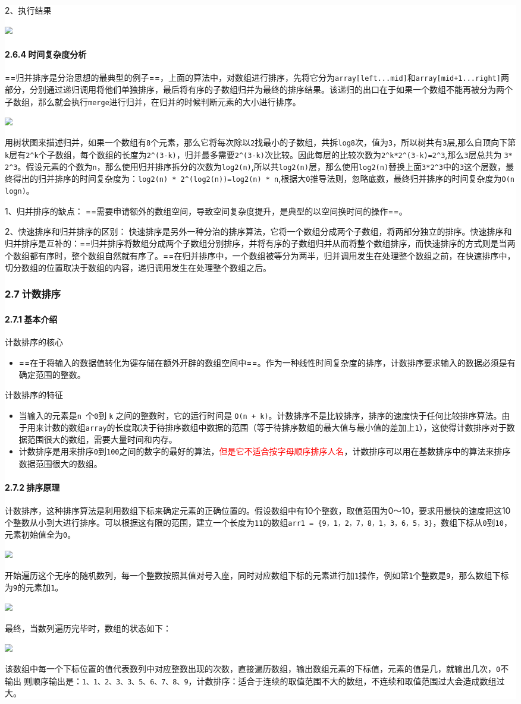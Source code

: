 2、执行结果

<img src="https://guardwhy.oss-cn-beijing.aliyuncs.com/img/javaSE/se4/20211109214452.png" style="zoom:80%;" />	

#### 2.6.4 时间复杂度分析

==归并排序是分治思想的最典型的例子==，上面的算法中，对数组进行排序，先将它分为`array[left...mid]`和`array[mid+1...right]`两部分，分别通过递归调用将他们单独排序，最后将有序的子数组归并为最终的排序结果。该递归的出口在于如果一个数组不能再被分为两个子数组，那么就会执行`merge`进行归并，在归并的时候判断元素的大小进行排序。

<img src="https://guardwhy.oss-cn-beijing.aliyuncs.com/img/javaSE/se4/20211109220259.png" style="zoom: 80%;" />	

用树状图来描述归并，如果一个数组有`8`个元素，那么它将每次除以`2`找最小的子数组，共拆`log8`次，值为`3`，所以树共有`3`层,那么自顶向下第`k`层有`2^k`个子数组，每个数组的长度为`2^(3-k)`，归并最多需要`2^(3-k)`次比较。因此每层的比较次数为`2^k*2^(3-k)=2^3`,那么`3`层总共为 `3*2^3`。假设元素的个数为`n`，那么使用归并排序拆分的次数为`log2(n)`,所以共`log2(n)`层，那么使用`log2(n)`替换上面`3*2^3`中的`3`这个层数，最终得出的归并排序的时间复杂度为：`log2(n) * 2^(log2(n))=log2(n) * n`,根据大`O`推导法则，忽略底数，最终归并排序的时间复杂度为`O(nlogn)`。

1、归并排序的缺点：
==需要申请额外的数组空间，导致空间复杂度提升，是典型的以空间换时间的操作==。

2、快速排序和归并排序的区别：
快速排序是另外一种分治的排序算法，它将一个数组分成两个子数组，将两部分独立的排序。快速排序和归并排序是互补的：==归并排序将数组分成两个子数组分别排序，并将有序的子数组归并从而将整个数组排序，而快速排序的方式则是当两个数组都有序时，整个数组自然就有序了。==在归并排序中，一个数组被等分为两半，归并调用发生在处理整个数组之前，在快速排序中，切分数组的位置取决于数组的内容，递归调用发生在处理整个数组之后。

### 2.7 计数排序

#### 2.7.1 基本介绍

计数排序的核心

- ==在于将输入的数据值转化为键存储在额外开辟的数组空间中==。作为一种线性时间复杂度的排序，计数排序要求输入的数据必须是有确定范围的整数。

计数排序的特征

- 当输入的元素是`n `个` 0 `到 `k` 之间的整数时，它的运行时间是 `O(n + k)`。计数排序不是比较排序，排序的速度快于任何比较排序算法。由于用来计数的数组`array`的长度取决于待排序数组中数据的范围（等于待排序数组的最大值与最小值的差加上`1`），这使得计数排序对于数据范围很大的数组，需要大量时间和内存。
- 计数排序是用来排序`0`到`100`之间的数字的最好的算法，<font color= red>但是它不适合按字母顺序排序人名</font>，计数排序可以用在基数排序中的算法来排序数据范围很大的数组。

#### 2.7.2 排序原理

计数排序，这种排序算法是利用数组下标来确定元素的正确位置的。假设数组中有10个整数，取值范围为0～10，要求用最快的速度把这10个整数从小到大进行排序。可以根据这有限的范围，建立一个长度为`11`的数组`arr1 = {9，1，2，7，8，1，3，6，5，3}`，数组下标从`0`到`10`，元素初始值全为`0`。

<img src="https://guardwhy.oss-cn-beijing.aliyuncs.com/img/javaSE/se4/20211110115246.png" style="zoom:80%;" />	

开始遍历这个无序的随机数列，每一个整数按照其值对号入座，同时对应数组下标的元素进行加`1`操作，例如第`1`个整数是`9`，那么数组下标为`9`的元素加`1`。

<img src="https://guardwhy.oss-cn-beijing.aliyuncs.com/img/javaSE/se4/20211110115823.png" style="zoom:80%;" />	

最终，当数列遍历完毕时，数组的状态如下：

<img src="https://guardwhy.oss-cn-beijing.aliyuncs.com/img/javaSE/se4/20211110120256.png" style="zoom:80%;" />	

该数组中每一个下标位置的值代表数列中对应整数出现的次数，直接遍历数组，输出数组元素的下标值，元素的值是几，就输出几次，`0`不输出
则顺序输出是：`1、1、2、3、3、5、6、7、8、9`，计数排序：适合于连续的取值范围不大的数组，不连续和取值范围过大会造成数组过大。
